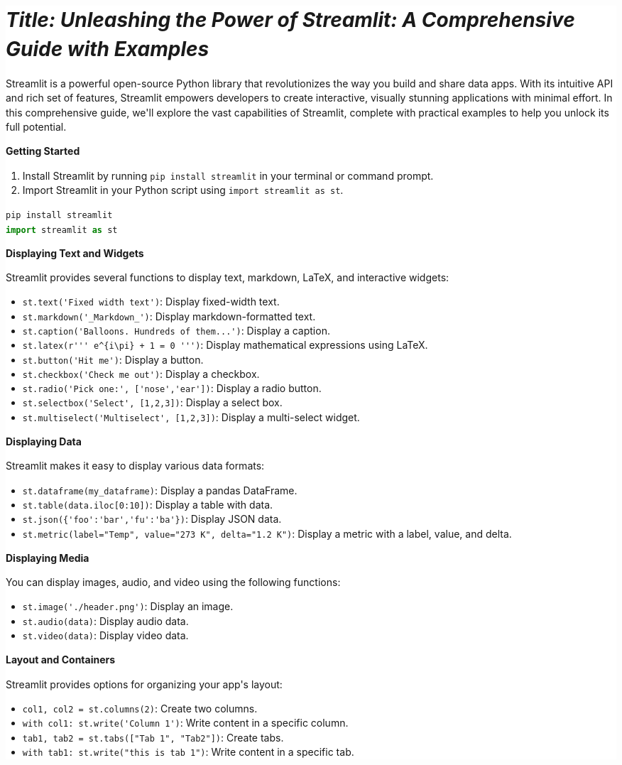 
# *Title: Unleashing the Power of Streamlit: A Comprehensive Guide with Examples*

Streamlit is a powerful open-source Python library that revolutionizes the way you build and share data apps. With its intuitive API and rich set of features, Streamlit empowers developers to create interactive, visually stunning applications with minimal effort. In this comprehensive guide, we'll explore the vast capabilities of Streamlit, complete with practical examples to help you unlock its full potential.

**Getting Started**

1. Install Streamlit by running `pip install streamlit` in your terminal or command prompt.
2. Import Streamlit in your Python script using `import streamlit as st`.

```python
pip install streamlit
import streamlit as st
```

**Displaying Text and Widgets**

Streamlit provides several functions to display text, markdown, LaTeX, and interactive widgets:

- `st.text('Fixed width text')`: Display fixed-width text.
- `st.markdown('_Markdown_')`: Display markdown-formatted text.
- `st.caption('Balloons. Hundreds of them...')`: Display a caption.
- `st.latex(r''' e^{i\pi} + 1 = 0 ''')`: Display mathematical expressions using LaTeX.
- `st.button('Hit me')`: Display a button.
- `st.checkbox('Check me out')`: Display a checkbox.
- `st.radio('Pick one:', ['nose','ear'])`: Display a radio button.
- `st.selectbox('Select', [1,2,3])`: Display a select box.
- `st.multiselect('Multiselect', [1,2,3])`: Display a multi-select widget.

**Displaying Data**

Streamlit makes it easy to display various data formats:

- `st.dataframe(my_dataframe)`: Display a pandas DataFrame.
- `st.table(data.iloc[0:10])`: Display a table with data.
- `st.json({'foo':'bar','fu':'ba'})`: Display JSON data.
- `st.metric(label="Temp", value="273 K", delta="1.2 K")`: Display a metric with a label, value, and delta.

**Displaying Media**

You can display images, audio, and video using the following functions:

- `st.image('./header.png')`: Display an image.
- `st.audio(data)`: Display audio data.
- `st.video(data)`: Display video data.

**Layout and Containers**

Streamlit provides options for organizing your app's layout:

- `col1, col2 = st.columns(2)`: Create two columns.
- `with col1: st.write('Column 1')`: Write content in a specific column.
- `tab1, tab2 = st.tabs(["Tab 1", "Tab2"])`: Create tabs.
- `with tab1: st.write("this is tab 1")`: Write content in a specific tab.
